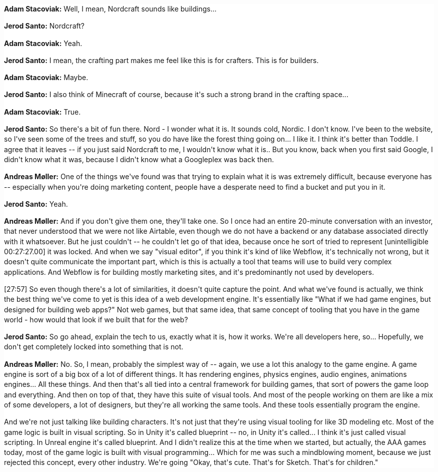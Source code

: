 **Adam Stacoviak:** Well, I mean, Nordcraft sounds like buildings...

**Jerod Santo:** Nordcraft?

**Adam Stacoviak:** Yeah.

**Jerod Santo:** I mean, the crafting part makes me feel like this is for crafters. This is for builders.

**Adam Stacoviak:** Maybe.

**Jerod Santo:** I also think of Minecraft of course, because it's such a strong brand in the crafting space...

**Adam Stacoviak:** True.

**Jerod Santo:** So there's a bit of fun there. Nord - I wonder what it is. It sounds cold, Nordic. I don't know. I've been to the website, so I've seen some of the trees and stuff, so you do have like the forest thing going on... I like it. I think it's better than Toddle. I agree that it leaves -- if you just said Nordcraft to me, I wouldn't know what it is.. But you know, back when you first said Google, I didn't know what it was, because I didn't know what a Googleplex was back then.

**Andreas Møller:** One of the things we've found was that trying to explain what it is was extremely difficult, because everyone has -- especially when you're doing marketing content, people have a desperate need to find a bucket and put you in it.

**Jerod Santo:** Yeah.

**Andreas Møller:** And if you don't give them one, they'll take one. So I once had an entire 20-minute conversation with an investor, that never understood that we were not like Airtable, even though we do not have a backend or any database associated directly with it whatsoever. But he just couldn't -- he couldn't let go of that idea, because once he sort of tried to represent \[unintelligible 00:27:27.00\] it was locked. And when we say "visual editor", if you think it's kind of like Webflow, it's technically not wrong, but it doesn't quite communicate the important part, which is this is actually a tool that teams will use to build very complex applications. And Webflow is for building mostly marketing sites, and it's predominantly not used by developers.

\[27:57\] So even though there's a lot of similarities, it doesn't quite capture the point. And what we've found is actually, we think the best thing we've come to yet is this idea of a web development engine. It's essentially like "What if we had game engines, but designed for building web apps?" Not web games, but that same idea, that same concept of tooling that you have in the game world - how would that look if we built that for the web?

**Jerod Santo:** So go ahead, explain the tech to us, exactly what it is, how it works. We're all developers here, so... Hopefully, we don't get completely locked into something that is not.

**Andreas Møller:** No. So, I mean, probably the simplest way of -- again, we use a lot this analogy to the game engine. A game engine is sort of a big box of a lot of different things. It has rendering engines, physics engines, audio engines, animations engines... All these things. And then that's all tied into a central framework for building games, that sort of powers the game loop and everything. And then on top of that, they have this suite of visual tools. And most of the people working on them are like a mix of some developers, a lot of designers, but they're all working the same tools. And these tools essentially program the engine.

And we're not just talking like building characters. It's not just that they're using visual tooling for like 3D modeling etc. Most of the game logic is built in visual scripting. So in Unity it's called blueprint -- no, in Unity it's called... I think it's just called visual scripting. In Unreal engine it's called blueprint. And I didn't realize this at the time when we started, but actually, the AAA games today, most of the game logic is built with visual programming... Which for me was such a mindblowing moment, because we just rejected this concept, every other industry. We're going "Okay, that's cute. That's for Sketch. That's for children."
